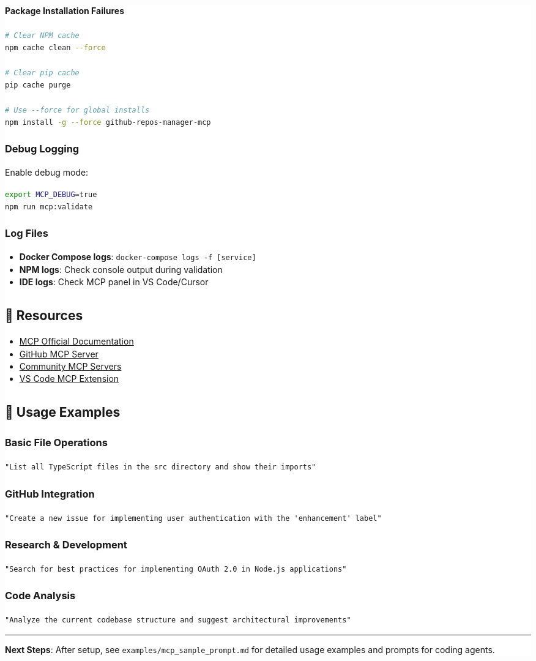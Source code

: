 #### Package Installation Failures
```bash
# Clear NPM cache
npm cache clean --force

# Clear pip cache
pip cache purge

# Use --force for global installs
npm install -g --force github-repos-manager-mcp
```

### Debug Logging
Enable debug mode:
```bash
export MCP_DEBUG=true
npm run mcp:validate
```

### Log Files
- **Docker Compose logs**: `docker-compose logs -f [service]`
- **NPM logs**: Check console output during validation
- **IDE logs**: Check MCP panel in VS Code/Cursor

## 🔗 Resources

- [MCP Official Documentation](https://modelcontextprotocol.io/)
- [GitHub MCP Server](https://github.com/github/github-mcp-server)
- [Community MCP Servers](https://github.com/wong2/awesome-mcp-servers)
- [VS Code MCP Extension](https://marketplace.visualstudio.com/items?itemName=microsoft.vscode-mcp)

## 🎯 Usage Examples

### Basic File Operations
```
"List all TypeScript files in the src directory and show their imports"
```

### GitHub Integration
```
"Create a new issue for implementing user authentication with the 'enhancement' label"
```

### Research & Development
```
"Search for best practices for implementing OAuth 2.0 in Node.js applications"
```

### Code Analysis
```
"Analyze the current codebase structure and suggest architectural improvements"
```

---

**Next Steps**: After setup, see `examples/mcp_sample_prompt.md` for detailed usage examples and prompts for coding agents.